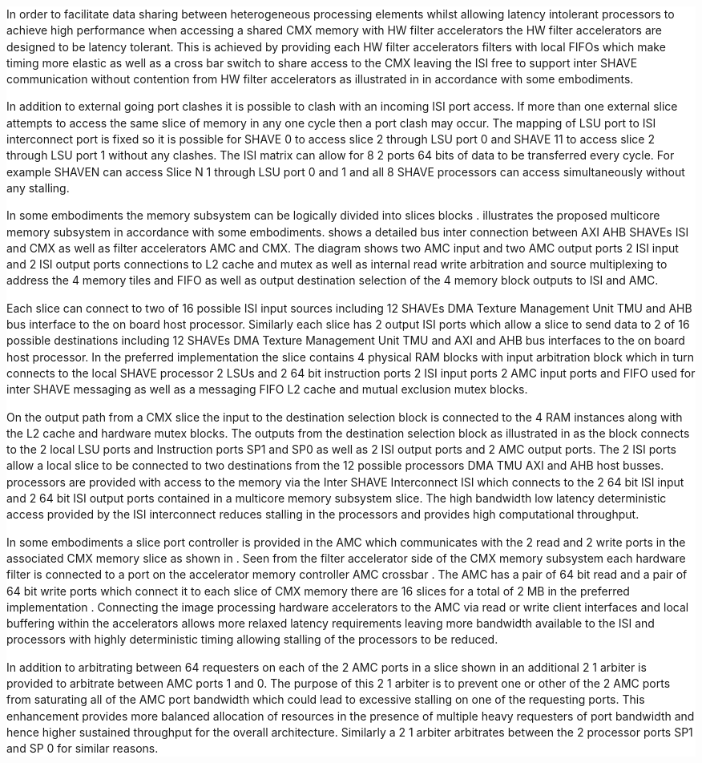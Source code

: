 In order to facilitate data sharing between heterogeneous processing elements whilst allowing latency intolerant processors to achieve high performance when accessing a shared CMX memory with HW filter accelerators the HW filter accelerators are designed to be latency tolerant. This is achieved by providing each HW filter accelerators filters with local FIFOs which make timing more elastic as well as a cross bar switch to share access to the CMX leaving the ISI free to support inter SHAVE communication without contention from HW filter accelerators as illustrated in in accordance with some embodiments.

In addition to external going port clashes it is possible to clash with an incoming ISI port access. If more than one external slice attempts to access the same slice of memory in any one cycle then a port clash may occur. The mapping of LSU port to ISI interconnect port is fixed so it is possible for SHAVE 0 to access slice 2 through LSU port 0 and SHAVE 11 to access slice 2 through LSU port 1 without any clashes. The ISI matrix can allow for 8 2 ports 64 bits of data to be transferred every cycle. For example SHAVEN can access Slice N 1 through LSU port 0 and 1 and all 8 SHAVE processors can access simultaneously without any stalling.

In some embodiments the memory subsystem can be logically divided into slices blocks . illustrates the proposed multicore memory subsystem in accordance with some embodiments. shows a detailed bus inter connection between AXI AHB SHAVEs ISI and CMX as well as filter accelerators AMC and CMX. The diagram shows two AMC input and two AMC output ports 2 ISI input and 2 ISI output ports connections to L2 cache and mutex as well as internal read write arbitration and source multiplexing to address the 4 memory tiles and FIFO as well as output destination selection of the 4 memory block outputs to ISI and AMC.

Each slice can connect to two of 16 possible ISI input sources including 12 SHAVEs DMA Texture Management Unit TMU and AHB bus interface to the on board host processor. Similarly each slice has 2 output ISI ports which allow a slice to send data to 2 of 16 possible destinations including 12 SHAVEs DMA Texture Management Unit TMU and AXI and AHB bus interfaces to the on board host processor. In the preferred implementation the slice contains 4 physical RAM blocks with input arbitration block which in turn connects to the local SHAVE processor 2 LSUs and 2 64 bit instruction ports 2 ISI input ports 2 AMC input ports and FIFO used for inter SHAVE messaging as well as a messaging FIFO L2 cache and mutual exclusion mutex blocks.

On the output path from a CMX slice the input to the destination selection block is connected to the 4 RAM instances along with the L2 cache and hardware mutex blocks. The outputs from the destination selection block as illustrated in as the block connects to the 2 local LSU ports and Instruction ports SP1 and SP0 as well as 2 ISI output ports and 2 AMC output ports. The 2 ISI ports allow a local slice to be connected to two destinations from the 12 possible processors DMA TMU AXI and AHB host busses. processors are provided with access to the memory via the Inter SHAVE Interconnect ISI which connects to the 2 64 bit ISI input and 2 64 bit ISI output ports contained in a multicore memory subsystem slice. The high bandwidth low latency deterministic access provided by the ISI interconnect reduces stalling in the processors and provides high computational throughput.

In some embodiments a slice port controller is provided in the AMC which communicates with the 2 read and 2 write ports in the associated CMX memory slice as shown in . Seen from the filter accelerator side of the CMX memory subsystem each hardware filter is connected to a port on the accelerator memory controller AMC crossbar . The AMC has a pair of 64 bit read and a pair of 64 bit write ports which connect it to each slice of CMX memory there are 16 slices for a total of 2 MB in the preferred implementation . Connecting the image processing hardware accelerators to the AMC via read or write client interfaces and local buffering within the accelerators allows more relaxed latency requirements leaving more bandwidth available to the ISI and processors with highly deterministic timing allowing stalling of the processors to be reduced.

In addition to arbitrating between 64 requesters on each of the 2 AMC ports in a slice shown in an additional 2 1 arbiter is provided to arbitrate between AMC ports 1 and 0. The purpose of this 2 1 arbiter is to prevent one or other of the 2 AMC ports from saturating all of the AMC port bandwidth which could lead to excessive stalling on one of the requesting ports. This enhancement provides more balanced allocation of resources in the presence of multiple heavy requesters of port bandwidth and hence higher sustained throughput for the overall architecture. Similarly a 2 1 arbiter arbitrates between the 2 processor ports SP1 and SP 0 for similar reasons.
